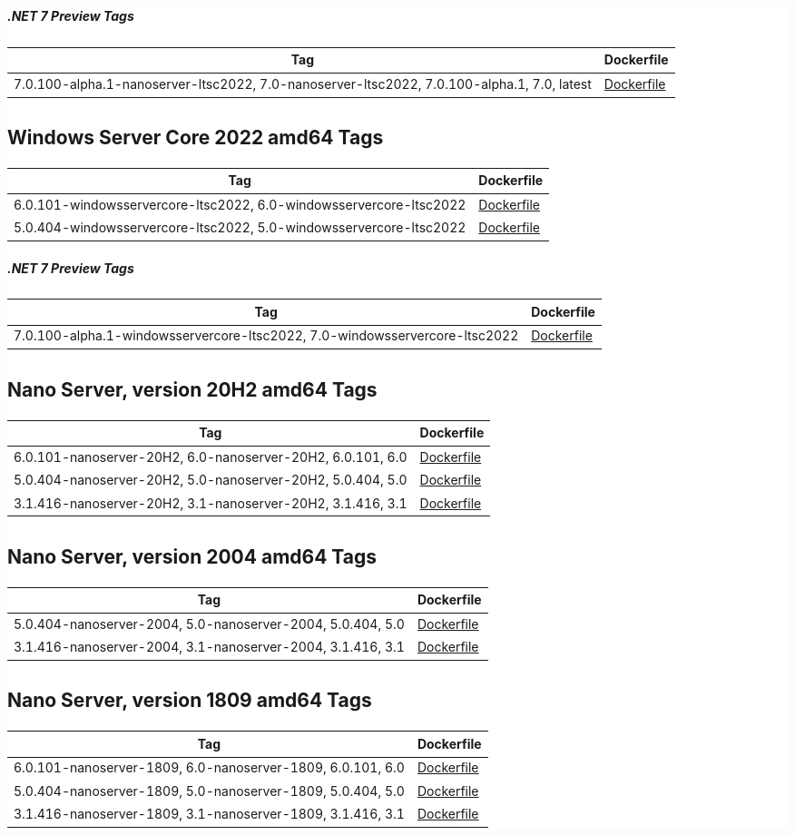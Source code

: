 ##### .NET 7 Preview Tags
Tag | Dockerfile
---------| ---------------
7.0.100-alpha.1-nanoserver-ltsc2022, 7.0-nanoserver-ltsc2022, 7.0.100-alpha.1, 7.0, latest | [Dockerfile](https://github.com/dotnet/dotnet-docker/blob/nightly/src/sdk/7.0/nanoserver-ltsc2022/amd64/Dockerfile)

## Windows Server Core 2022 amd64 Tags
Tag | Dockerfile
---------| ---------------
6.0.101-windowsservercore-ltsc2022, 6.0-windowsservercore-ltsc2022 | [Dockerfile](https://github.com/dotnet/dotnet-docker/blob/nightly/src/sdk/6.0/windowsservercore-ltsc2022/amd64/Dockerfile)
5.0.404-windowsservercore-ltsc2022, 5.0-windowsservercore-ltsc2022 | [Dockerfile](https://github.com/dotnet/dotnet-docker/blob/nightly/src/sdk/5.0/windowsservercore-ltsc2022/amd64/Dockerfile)

##### .NET 7 Preview Tags
Tag | Dockerfile
---------| ---------------
7.0.100-alpha.1-windowsservercore-ltsc2022, 7.0-windowsservercore-ltsc2022 | [Dockerfile](https://github.com/dotnet/dotnet-docker/blob/nightly/src/sdk/7.0/windowsservercore-ltsc2022/amd64/Dockerfile)

## Nano Server, version 20H2 amd64 Tags
Tag | Dockerfile
---------| ---------------
6.0.101-nanoserver-20H2, 6.0-nanoserver-20H2, 6.0.101, 6.0 | [Dockerfile](https://github.com/dotnet/dotnet-docker/blob/nightly/src/sdk/6.0/nanoserver-20H2/amd64/Dockerfile)
5.0.404-nanoserver-20H2, 5.0-nanoserver-20H2, 5.0.404, 5.0 | [Dockerfile](https://github.com/dotnet/dotnet-docker/blob/nightly/src/sdk/5.0/nanoserver-20H2/amd64/Dockerfile)
3.1.416-nanoserver-20H2, 3.1-nanoserver-20H2, 3.1.416, 3.1 | [Dockerfile](https://github.com/dotnet/dotnet-docker/blob/nightly/src/sdk/3.1/nanoserver-20H2/amd64/Dockerfile)

## Nano Server, version 2004 amd64 Tags
Tag | Dockerfile
---------| ---------------
5.0.404-nanoserver-2004, 5.0-nanoserver-2004, 5.0.404, 5.0 | [Dockerfile](https://github.com/dotnet/dotnet-docker/blob/nightly/src/sdk/5.0/nanoserver-2004/amd64/Dockerfile)
3.1.416-nanoserver-2004, 3.1-nanoserver-2004, 3.1.416, 3.1 | [Dockerfile](https://github.com/dotnet/dotnet-docker/blob/nightly/src/sdk/3.1/nanoserver-2004/amd64/Dockerfile)

## Nano Server, version 1809 amd64 Tags
Tag | Dockerfile
---------| ---------------
6.0.101-nanoserver-1809, 6.0-nanoserver-1809, 6.0.101, 6.0 | [Dockerfile](https://github.com/dotnet/dotnet-docker/blob/nightly/src/sdk/6.0/nanoserver-1809/amd64/Dockerfile)
5.0.404-nanoserver-1809, 5.0-nanoserver-1809, 5.0.404, 5.0 | [Dockerfile](https://github.com/dotnet/dotnet-docker/blob/nightly/src/sdk/5.0/nanoserver-1809/amd64/Dockerfile)
3.1.416-nanoserver-1809, 3.1-nanoserver-1809, 3.1.416, 3.1 | [Dockerfile](https://github.com/dotnet/dotnet-docker/blob/nightly/src/sdk/3.1/nanoserver-1809/amd64/Dockerfile)
